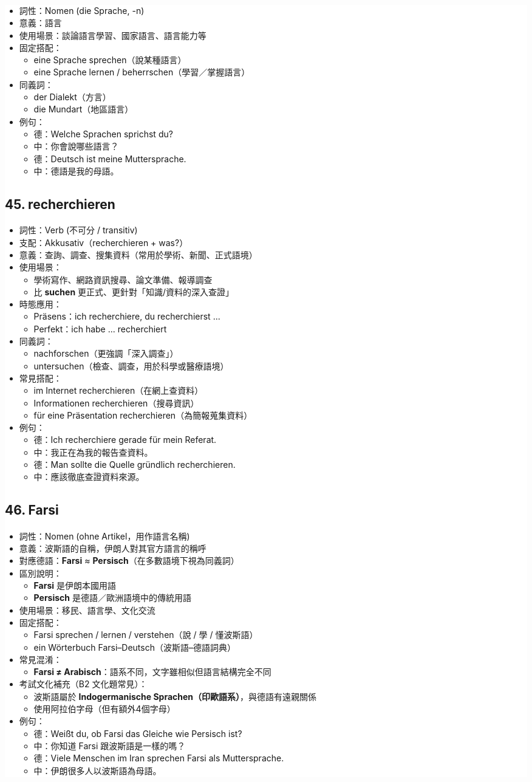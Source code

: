 - 詞性：Nomen (die Sprache, -n)
- 意義：語言
- 使用場景：談論語言學習、國家語言、語言能力等
- 固定搭配：
  - eine Sprache sprechen（說某種語言）
  - eine Sprache lernen / beherrschen（學習／掌握語言）
- 同義詞：
  - der Dialekt（方言）
  - die Mundart（地區語言）
- 例句：
  - 德：Welche Sprachen sprichst du?
  - 中：你會說哪些語言？
  - 德：Deutsch ist meine Muttersprache.
  - 中：德語是我的母語。

## 45. recherchieren

- 詞性：Verb (不可分 / transitiv)
- 支配：Akkusativ（recherchieren + was?）
- 意義：查詢、調查、搜集資料（常用於學術、新聞、正式語境）
- 使用場景：
  - 學術寫作、網路資訊搜尋、論文準備、報導調查
  - 比 **suchen** 更正式、更針對「知識/資料的深入查證」
- 時態應用：
  - Präsens：ich recherchiere, du recherchierst ...
  - Perfekt：ich habe ... recherchiert
- 同義詞：
  - nachforschen（更強調「深入調查」）
  - untersuchen（檢查、調查，用於科學或醫療語境）
- 常見搭配：
  - im Internet recherchieren（在網上查資料）
  - Informationen recherchieren（搜尋資訊）
  - für eine Präsentation recherchieren（為簡報蒐集資料）
- 例句：
  - 德：Ich recherchiere gerade für mein Referat.
  - 中：我正在為我的報告查資料。
  - 德：Man sollte die Quelle gründlich recherchieren.
  - 中：應該徹底查證資料來源。



## 46. Farsi

- 詞性：Nomen (ohne Artikel，用作語言名稱)
- 意義：波斯語的自稱，伊朗人對其官方語言的稱呼
- 對應德語：**Farsi** ≈ **Persisch**（在多數語境下視為同義詞）
- 區別說明：
  - **Farsi** 是伊朗本國用語
  - **Persisch** 是德語／歐洲語境中的傳統用語
- 使用場景：移民、語言學、文化交流
- 固定搭配：
  - Farsi sprechen / lernen / verstehen（說 / 學 / 懂波斯語）
  - ein Wörterbuch Farsi–Deutsch（波斯語–德語詞典）
- 常見混淆：
  - **Farsi ≠ Arabisch**：語系不同，文字雖相似但語言結構完全不同
- 考試文化補充（B2 文化題常見）：
  - 波斯語屬於 **Indogermanische Sprachen（印歐語系）**，與德語有遠親關係
  - 使用阿拉伯字母（但有額外4個字母）
- 例句：
  - 德：Weißt du, ob Farsi das Gleiche wie Persisch ist?
  - 中：你知道 Farsi 跟波斯語是一樣的嗎？
  - 德：Viele Menschen im Iran sprechen Farsi als Muttersprache.
  - 中：伊朗很多人以波斯語為母語。
